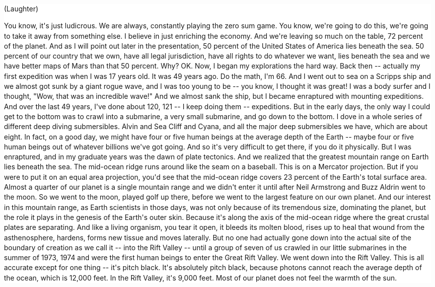 (Laughter)

You know, it&#39;s just ludicrous.
We are always, constantly playing the zero sum game.
You know, we&#39;re going to do this, we&#39;re going to take it away from something else.
I believe in just enriching the economy.
And we&#39;re leaving so much on the table, 72 percent of the planet.
And as I will point out later in the presentation,
50 percent of the United States of America lies beneath the sea.
50 percent of our country that we own, have all legal jurisdiction,
have all rights to do whatever we want, lies beneath the sea
and we have better maps of Mars than that 50 percent.
Why? OK. Now, I began my explorations the hard way.
Back then -- actually my first expedition
was when I was 17 years old. It was 49 years ago.
Do the math, I&#39;m 66. And I went out to sea on a Scripps ship
and we almost got sunk by a giant rogue wave,
and I was too young to be -- you know, I thought it was great!
I was a body surfer and I thought, &quot;Wow, that was an incredible wave!&quot;
And we almost sank the ship, but I became enraptured
with mounting expeditions. And over the last 49 years,
I&#39;ve done about 120, 121 -- I keep doing them -- expeditions.
But in the early days, the only way I could get to the bottom
was to crawl into a submarine, a very small submarine,
and go down to the bottom.
I dove in a whole series of different deep diving submersibles.
Alvin and Sea Cliff and Cyana,
and all the major deep submersibles we have, which are about eight.
In fact, on a good day, we might have four or five human beings
at the average depth of the Earth --
maybe four or five human beings out of whatever billions we&#39;ve got going.
And so it&#39;s very difficult to get there, if you do it physically.
But I was enraptured, and in my graduate years
was the dawn of plate tectonics. And we realized
that the greatest mountain range on Earth lies beneath the sea.
The mid-ocean ridge runs around like the seam on a baseball.
This is on a Mercator projection.
But if you were to put it on an equal area projection,
you&#39;d see that the mid-ocean ridge covers 23 percent
of the Earth&#39;s total surface area.
Almost a quarter of our planet is a single mountain range
and we didn&#39;t enter it until after Neil Armstrong
and Buzz Aldrin went to the moon.
So we went to the moon, played golf up there,
before we went to the largest feature on our own planet.
And our interest in this mountain range, as Earth scientists in those days,
was not only because of its tremendous size, dominating the planet,
but the role it plays in the genesis of the Earth&#39;s outer skin.
Because it&#39;s along the axis of the mid-ocean ridge
where the great crustal plates are separating.
And like a living organism, you tear it open,
it bleeds its molten blood, rises up to heal that wound
from the asthenosphere, hardens, forms new tissue and moves laterally.
But no one had actually gone down
into the actual site of the boundary of creation as we call it --
into the Rift Valley -- until a group of seven of us
crawled in our little submarines in the summer of 1973, 1974
and were the first human beings to enter the Great Rift Valley.
We went down into the Rift Valley.
This is all accurate except for one thing -- it&#39;s pitch black.
It&#39;s absolutely pitch black, because
photons cannot reach the average depth of the ocean,
which is 12,000 feet. In the Rift Valley, it&#39;s 9,000 feet.
Most of our planet does not feel the warmth of the sun.